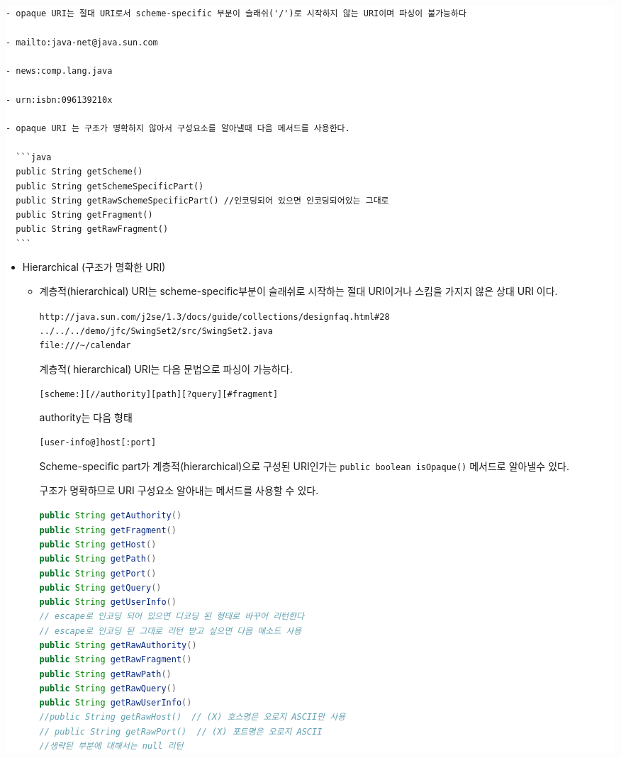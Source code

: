     - opaque URI는 절대 URI로서 scheme-specific 부분이 슬래쉬('/')로 시작하지 않는 URI이며 파싱이 불가능하다

    - mailto:java-net@java.sun.com

    - news:comp.lang.java

    - urn:isbn:096139210x

    - opaque URI 는 구조가 명확하지 않아서 구성요소를 알아낼때 다음 메서드를 사용한다.

      ```java
      public String getScheme()
      public String getSchemeSpecificPart()
      public String getRawSchemeSpecificPart() //인코딩되어 있으면 인코딩되어있는 그대로
      public String getFragment()
      public String getRawFragment()
      ```



- Hierarchical (구조가 명확한 URI)

    - 계층적(hierarchical) URI는 scheme-specific부분이 슬래쉬로 시작하는 절대 URI이거나 스킴을 가지지 않은 상대 URI 이다.

      ```text
      http://java.sun.com/j2se/1.3/docs/guide/collections/designfaq.html#28
      ../../../demo/jfc/SwingSet2/src/SwingSet2.java
      file:///~/calendar
      ```

      계층적( hierarchical) URI는 다음 문법으로 파싱이 가능하다.

      ```[scheme:][//authority][path][?query][#fragment]```

      authority는 다음 형태

      ```[user-info@]host[:port]```

      Scheme-specific part가 계층적(hierarchical)으로 구성된 URI인가는 `public boolean isOpaque()` 메서드로 알아낼수 있다.

      구조가 명확하므로 URI 구성요소 알아내는 메서드를 사용할 수 있다.

      ```java
      public String getAuthority()
      public String getFragment()
      public String getHost()
      public String getPath()
      public String getPort()
      public String getQuery()
      public String getUserInfo()
      // escape로 인코딩 되어 있으면 디코딩 된 형태로 바꾸어 리턴한다 
      // escape로 인코딩 된 그대로 리턴 받고 싶으면 다음 메소드 사용
      public String getRawAuthority()
      public String getRawFragment()
      public String getRawPath()
      public String getRawQuery()
      public String getRawUserInfo()
      //public String getRawHost()  // (X) 호스명은 오로지 ASCII만 사용
      // public String getRawPort()  // (X) 포트명은 오로지 ASCII
      //생략된 부분에 대해서는 null 리턴
      ```

    